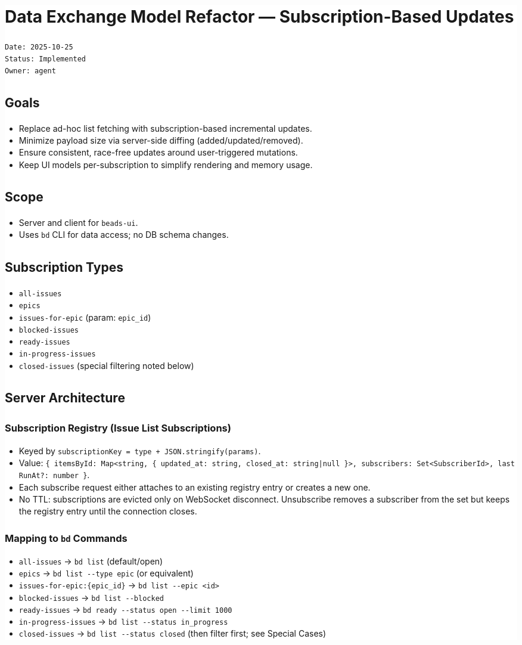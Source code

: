 # Data Exchange Model Refactor — Subscription-Based Updates

```
Date: 2025-10-25
Status: Implemented
Owner: agent
```

## Goals

- Replace ad-hoc list fetching with subscription-based incremental updates.
- Minimize payload size via server-side diffing (added/updated/removed).
- Ensure consistent, race-free updates around user-triggered mutations.
- Keep UI models per-subscription to simplify rendering and memory usage.

## Scope

- Server and client for `beads-ui`.
- Uses `bd` CLI for data access; no DB schema changes.

## Subscription Types

- `all-issues`
- `epics`
- `issues-for-epic` (param: `epic_id`)
- `blocked-issues`
- `ready-issues`
- `in-progress-issues`
- `closed-issues` (special filtering noted below)

## Server Architecture

### Subscription Registry (Issue List Subscriptions)

- Keyed by `subscriptionKey = type + JSON.stringify(params)`.
- Value:
  `{ itemsById: Map<string, { updated_at: string, closed_at: string|null }>, subscribers: Set<SubscriberId>, lastRunAt?: number }`.
- Each subscribe request either attaches to an existing registry entry or
  creates a new one.
- No TTL: subscriptions are evicted only on WebSocket disconnect. Unsubscribe
  removes a subscriber from the set but keeps the registry entry until the
  connection closes.

### Mapping to `bd` Commands

- `all-issues` → `bd list` (default/open)
- `epics` → `bd list --type epic` (or equivalent)
- `issues-for-epic:{epic_id}` → `bd list --epic <id>`
- `blocked-issues` → `bd list --blocked`
- `ready-issues` → `bd ready --status open --limit 1000`
- `in-progress-issues` → `bd list --status in_progress`
- `closed-issues` → `bd list --status closed` (then filter first; see Special
  Cases)
